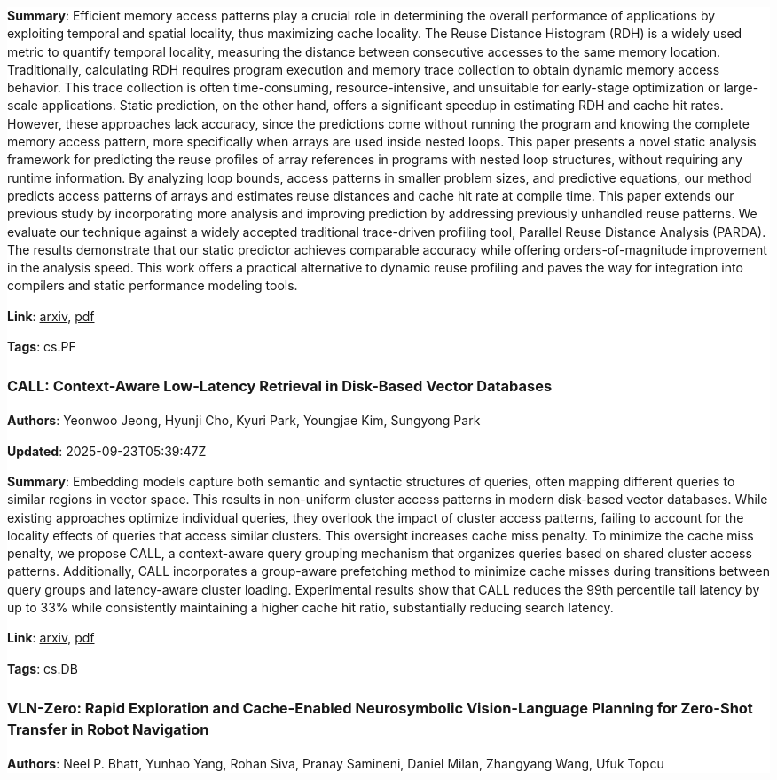 **Summary**: Efficient memory access patterns play a crucial role in determining the overall performance of applications by exploiting temporal and spatial locality, thus maximizing cache locality. The Reuse Distance Histogram (RDH) is a widely used metric to quantify temporal locality, measuring the distance between consecutive accesses to the same memory location. Traditionally, calculating RDH requires program execution and memory trace collection to obtain dynamic memory access behavior. This trace collection is often time-consuming, resource-intensive, and unsuitable for early-stage optimization or large-scale applications. Static prediction, on the other hand, offers a significant speedup in estimating RDH and cache hit rates. However, these approaches lack accuracy, since the predictions come without running the program and knowing the complete memory access pattern, more specifically when arrays are used inside nested loops. This paper presents a novel static analysis framework for predicting the reuse profiles of array references in programs with nested loop structures, without requiring any runtime information. By analyzing loop bounds, access patterns in smaller problem sizes, and predictive equations, our method predicts access patterns of arrays and estimates reuse distances and cache hit rate at compile time. This paper extends our previous study by incorporating more analysis and improving prediction by addressing previously unhandled reuse patterns. We evaluate our technique against a widely accepted traditional trace-driven profiling tool, Parallel Reuse Distance Analysis (PARDA). The results demonstrate that our static predictor achieves comparable accuracy while offering orders-of-magnitude improvement in the analysis speed. This work offers a practical alternative to dynamic reuse profiling and paves the way for integration into compilers and static performance modeling tools.

**Link**: [arxiv](http://arxiv.org/abs/2509.18684v1),  [pdf](http://arxiv.org/pdf/2509.18684v1)

**Tags**: cs.PF 



### CALL: Context-Aware Low-Latency Retrieval in Disk-Based Vector Databases
**Authors**: Yeonwoo Jeong, Hyunji Cho, Kyuri Park, Youngjae Kim, Sungyong Park

**Updated**: 2025-09-23T05:39:47Z

**Summary**: Embedding models capture both semantic and syntactic structures of queries, often mapping different queries to similar regions in vector space. This results in non-uniform cluster access patterns in modern disk-based vector databases. While existing approaches optimize individual queries, they overlook the impact of cluster access patterns, failing to account for the locality effects of queries that access similar clusters. This oversight increases cache miss penalty. To minimize the cache miss penalty, we propose CALL, a context-aware query grouping mechanism that organizes queries based on shared cluster access patterns. Additionally, CALL incorporates a group-aware prefetching method to minimize cache misses during transitions between query groups and latency-aware cluster loading. Experimental results show that CALL reduces the 99th percentile tail latency by up to 33% while consistently maintaining a higher cache hit ratio, substantially reducing search latency.

**Link**: [arxiv](http://arxiv.org/abs/2509.18670v1),  [pdf](http://arxiv.org/pdf/2509.18670v1)

**Tags**: cs.DB 



### VLN-Zero: Rapid Exploration and Cache-Enabled Neurosymbolic   Vision-Language Planning for Zero-Shot Transfer in Robot Navigation
**Authors**: Neel P. Bhatt, Yunhao Yang, Rohan Siva, Pranay Samineni, Daniel Milan, Zhangyang Wang, Ufuk Topcu
